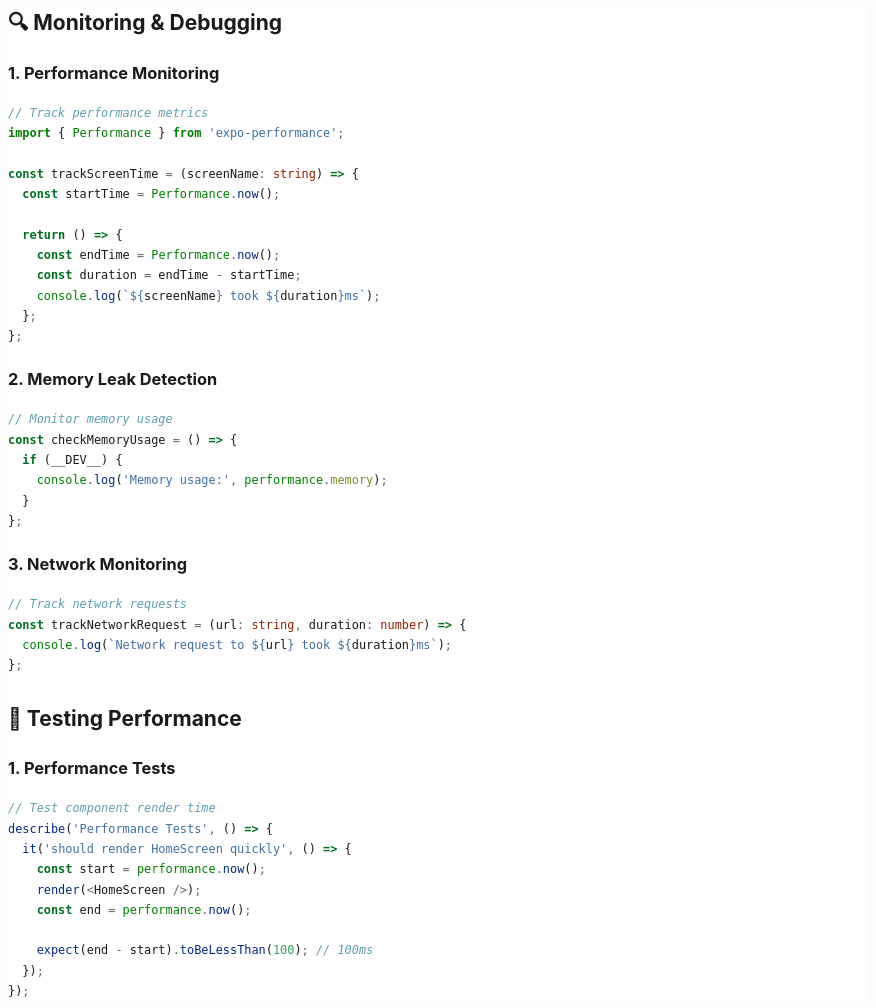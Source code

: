 ## 🔍 Monitoring & Debugging

### 1. Performance Monitoring
```typescript
// Track performance metrics
import { Performance } from 'expo-performance';

const trackScreenTime = (screenName: string) => {
  const startTime = Performance.now();
  
  return () => {
    const endTime = Performance.now();
    const duration = endTime - startTime;
    console.log(`${screenName} took ${duration}ms`);
  };
};
```

### 2. Memory Leak Detection
```typescript
// Monitor memory usage
const checkMemoryUsage = () => {
  if (__DEV__) {
    console.log('Memory usage:', performance.memory);
  }
};
```

### 3. Network Monitoring
```typescript
// Track network requests
const trackNetworkRequest = (url: string, duration: number) => {
  console.log(`Network request to ${url} took ${duration}ms`);
};
```

## 🧪 Testing Performance

### 1. Performance Tests
```typescript
// Test component render time
describe('Performance Tests', () => {
  it('should render HomeScreen quickly', () => {
    const start = performance.now();
    render(<HomeScreen />);
    const end = performance.now();
    
    expect(end - start).toBeLessThan(100); // 100ms
  });
});
```
